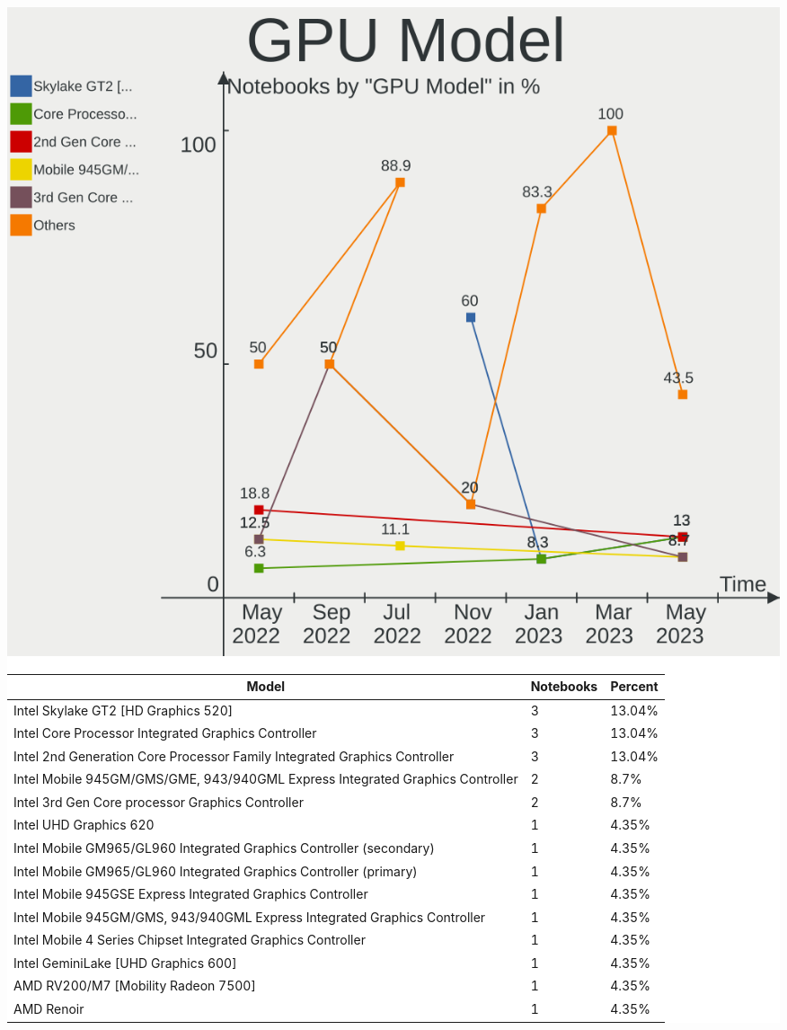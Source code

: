 ![GPU Model](./images/line_chart_bsd/gpu_model.svg)

| Model                                                                         | Notebooks | Percent |
|-------------------------------------------------------------------------------|-----------|---------|
| Intel Skylake GT2 [HD Graphics 520]                                           | 3         | 13.04%  |
| Intel Core Processor Integrated Graphics Controller                           | 3         | 13.04%  |
| Intel 2nd Generation Core Processor Family Integrated Graphics Controller     | 3         | 13.04%  |
| Intel Mobile 945GM/GMS/GME, 943/940GML Express Integrated Graphics Controller | 2         | 8.7%    |
| Intel 3rd Gen Core processor Graphics Controller                              | 2         | 8.7%    |
| Intel UHD Graphics 620                                                        | 1         | 4.35%   |
| Intel Mobile GM965/GL960 Integrated Graphics Controller (secondary)           | 1         | 4.35%   |
| Intel Mobile GM965/GL960 Integrated Graphics Controller (primary)             | 1         | 4.35%   |
| Intel Mobile 945GSE Express Integrated Graphics Controller                    | 1         | 4.35%   |
| Intel Mobile 945GM/GMS, 943/940GML Express Integrated Graphics Controller     | 1         | 4.35%   |
| Intel Mobile 4 Series Chipset Integrated Graphics Controller                  | 1         | 4.35%   |
| Intel GeminiLake [UHD Graphics 600]                                           | 1         | 4.35%   |
| AMD RV200/M7 [Mobility Radeon 7500]                                           | 1         | 4.35%   |
| AMD Renoir                                                                    | 1         | 4.35%   |